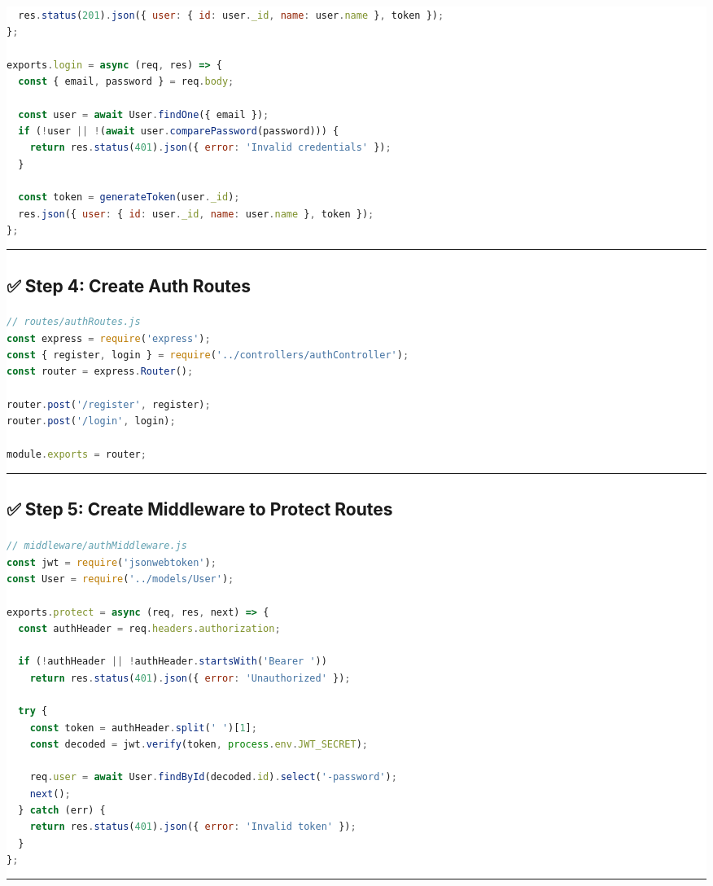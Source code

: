 ```js
  res.status(201).json({ user: { id: user._id, name: user.name }, token });
};

exports.login = async (req, res) => {
  const { email, password } = req.body;

  const user = await User.findOne({ email });
  if (!user || !(await user.comparePassword(password))) {
    return res.status(401).json({ error: 'Invalid credentials' });
  }

  const token = generateToken(user._id);
  res.json({ user: { id: user._id, name: user.name }, token });
};
```

---

## ✅ Step 4: Create Auth Routes

```js
// routes/authRoutes.js
const express = require('express');
const { register, login } = require('../controllers/authController');
const router = express.Router();

router.post('/register', register);
router.post('/login', login);

module.exports = router;
```

---

## ✅ Step 5: Create Middleware to Protect Routes

```js
// middleware/authMiddleware.js
const jwt = require('jsonwebtoken');
const User = require('../models/User');

exports.protect = async (req, res, next) => {
  const authHeader = req.headers.authorization;

  if (!authHeader || !authHeader.startsWith('Bearer '))
    return res.status(401).json({ error: 'Unauthorized' });

  try {
    const token = authHeader.split(' ')[1];
    const decoded = jwt.verify(token, process.env.JWT_SECRET);

    req.user = await User.findById(decoded.id).select('-password');
    next();
  } catch (err) {
    return res.status(401).json({ error: 'Invalid token' });
  }
};
```

---